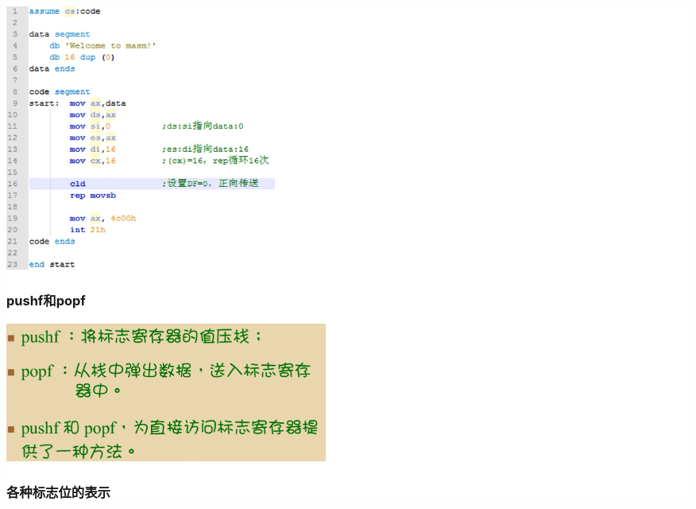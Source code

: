 <img src="pictures/1595248250979.png" alt="1595248250979" style="zoom:67%;" />

### pushf和popf

<img src="pictures/1595248429853.png" alt="1595248429853" style="zoom: 50%;" />

### 各种标志位的表示
